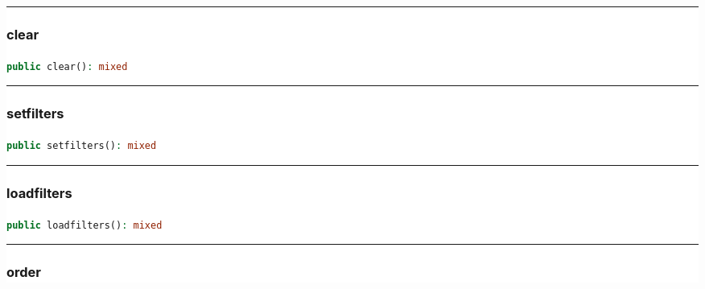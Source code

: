 









***

### clear



```php
public clear(): mixed
```












***

### setfilters



```php
public setfilters(): mixed
```












***

### loadfilters



```php
public loadfilters(): mixed
```












***

### order
